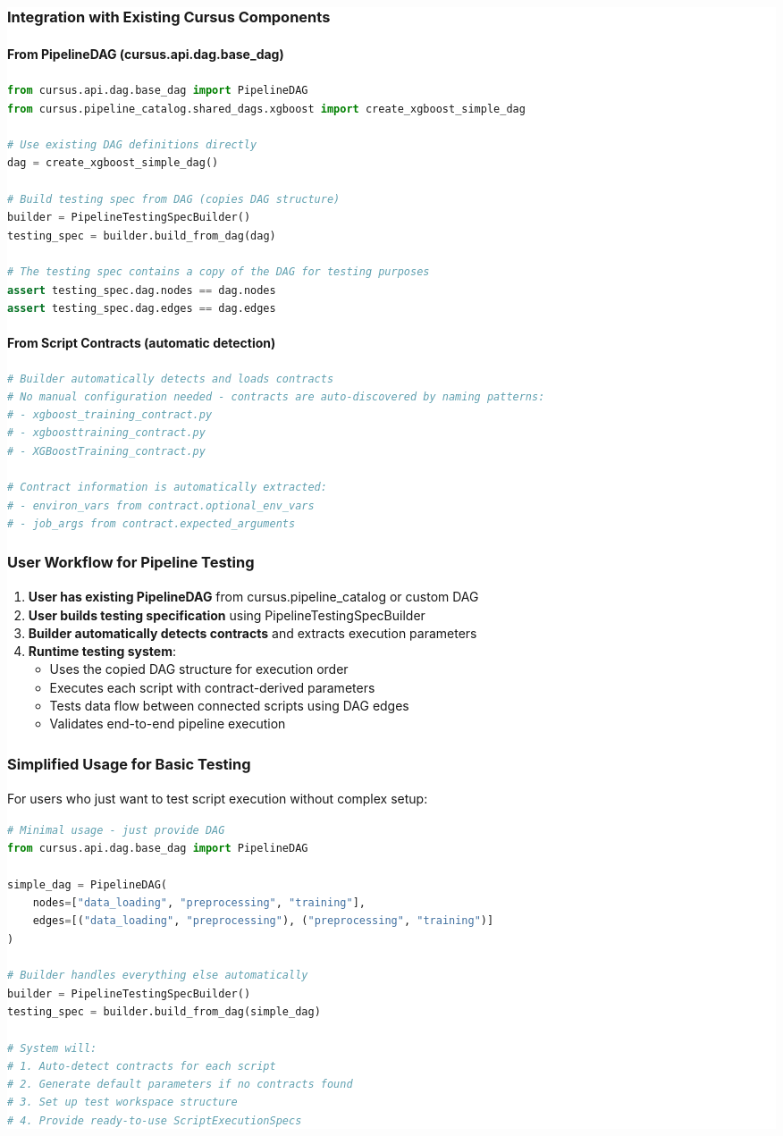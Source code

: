### **Integration with Existing Cursus Components**

#### **From PipelineDAG (cursus.api.dag.base_dag)**
```python
from cursus.api.dag.base_dag import PipelineDAG
from cursus.pipeline_catalog.shared_dags.xgboost import create_xgboost_simple_dag

# Use existing DAG definitions directly
dag = create_xgboost_simple_dag()

# Build testing spec from DAG (copies DAG structure)
builder = PipelineTestingSpecBuilder()
testing_spec = builder.build_from_dag(dag)

# The testing spec contains a copy of the DAG for testing purposes
assert testing_spec.dag.nodes == dag.nodes
assert testing_spec.dag.edges == dag.edges
```

#### **From Script Contracts (automatic detection)**
```python
# Builder automatically detects and loads contracts
# No manual configuration needed - contracts are auto-discovered by naming patterns:
# - xgboost_training_contract.py
# - xgboosttraining_contract.py  
# - XGBoostTraining_contract.py

# Contract information is automatically extracted:
# - environ_vars from contract.optional_env_vars
# - job_args from contract.expected_arguments
```

### **User Workflow for Pipeline Testing**

1. **User has existing PipelineDAG** from cursus.pipeline_catalog or custom DAG
2. **User builds testing specification** using PipelineTestingSpecBuilder
3. **Builder automatically detects contracts** and extracts execution parameters
4. **Runtime testing system**:
   - Uses the copied DAG structure for execution order
   - Executes each script with contract-derived parameters
   - Tests data flow between connected scripts using DAG edges
   - Validates end-to-end pipeline execution

### **Simplified Usage for Basic Testing**

For users who just want to test script execution without complex setup:

```python
# Minimal usage - just provide DAG
from cursus.api.dag.base_dag import PipelineDAG

simple_dag = PipelineDAG(
    nodes=["data_loading", "preprocessing", "training"],
    edges=[("data_loading", "preprocessing"), ("preprocessing", "training")]
)

# Builder handles everything else automatically
builder = PipelineTestingSpecBuilder()
testing_spec = builder.build_from_dag(simple_dag)

# System will:
# 1. Auto-detect contracts for each script
# 2. Generate default parameters if no contracts found
# 3. Set up test workspace structure
# 4. Provide ready-to-use ScriptExecutionSpecs
```